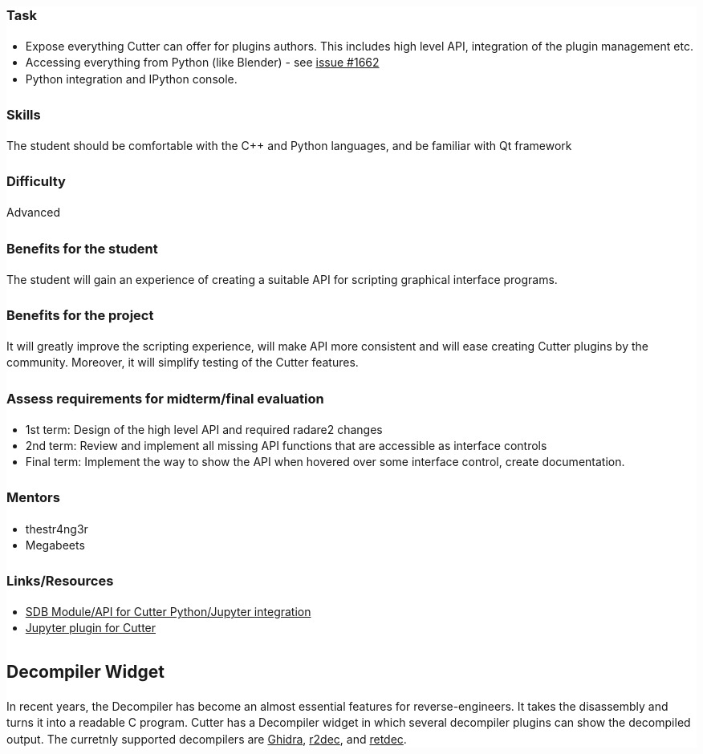 ### Task
 - Expose everything Cutter can offer for plugins authors. This includes high level API, integration of the plugin management etc.
 - Accessing everything from Python (like Blender) - see [issue #1662](https://github.com/radareorg/cutter/issues/1662)
 - Python integration and IPython console.

### Skills
The student should be comfortable with the C++ and Python languages, and be familiar with Qt framework

### Difficulty
Advanced

### Benefits for the student
The student will gain an experience of creating a suitable API for scripting graphical interface
programs.

### Benefits for the project
It will greatly improve the scripting experience, will make API more consistent and will ease
creating Cutter plugins by the community. Moreover, it will simplify testing of the Cutter features.

### Assess requirements for midterm/final evaluation
- 1st term: Design of the high level API and required radare2 changes
- 2nd term: Review and implement all missing API functions that are accessible as interface controls
- Final term: Implement the way to show the API when hovered over some interface control, create documentation.

### Mentors
- thestr4ng3r
- Megabeets

### Links/Resources
- [SDB Module/API for Cutter Python/Jupyter integration](https://github.com/radareorg/cutter/issues/1778)
- [Jupyter plugin for Cutter](https://github.com/radareorg/cutter-jupyter)



## Decompiler Widget
In recent years, the Decompiler has become an almost essential features for reverse-engineers. It takes the disassembly and turns it into a readable C program.
Cutter has a Decompiler widget in which several decompiler plugins can show the decompiled output. The curretnly supported decompilers are
[Ghidra](https://github.com/radareorg/r2ghidra-dec), [r2dec](https://github.com/radareorg/r2dec-js), and [retdec](https://github.com/avast/retdec-r2plugin/tree/master/cutter-plugin).
